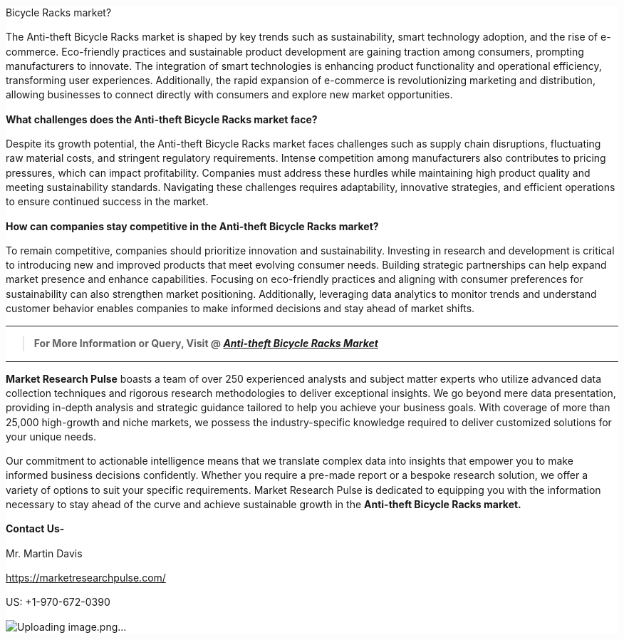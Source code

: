 Bicycle Racks market?</strong></p><p>The Anti-theft Bicycle Racks market is shaped by key trends such as sustainability, smart technology adoption, and the rise of e-commerce. Eco-friendly practices and sustainable product development are gaining traction among consumers, prompting manufacturers to innovate. The integration of smart technologies is enhancing product functionality and operational efficiency, transforming user experiences. Additionally, the rapid expansion of e-commerce is revolutionizing marketing and distribution, allowing businesses to connect directly with consumers and explore new market opportunities.</p><p><strong>What challenges does the Anti-theft Bicycle Racks market face?</strong></p><p>Despite its growth potential, the Anti-theft Bicycle Racks market faces challenges such as supply chain disruptions, fluctuating raw material costs, and stringent regulatory requirements. Intense competition among manufacturers also contributes to pricing pressures, which can impact profitability. Companies must address these hurdles while maintaining high product quality and meeting sustainability standards. Navigating these challenges requires adaptability, innovative strategies, and efficient operations to ensure continued success in the market.</p><p><strong>How can companies stay competitive in the Anti-theft Bicycle Racks market?</strong></p><p>To remain competitive, companies should prioritize innovation and sustainability. Investing in research and development is critical to introducing new and improved products that meet evolving consumer needs. Building strategic partnerships can help expand market presence and enhance capabilities. Focusing on eco-friendly practices and aligning with consumer preferences for sustainability can also strengthen market positioning. Additionally, leveraging data analytics to monitor trends and understand customer behavior enables companies to make informed decisions and stay ahead of market shifts.</p><hr /><blockquote><p><strong>For More Information or Query, Visit @&nbsp;<em><a href="https://marketresearchpulse.com/report/105980/anti-theft-bicycle-racks-market?utm_source=Linkedin&utm_medium=0117">Anti-theft Bicycle Racks Market</a></em></strong></p></blockquote><hr /><p><strong>Market Research Pulse</strong> boasts a team of over 250 experienced analysts and subject matter experts who utilize advanced data collection techniques and rigorous research methodologies to deliver exceptional insights. We go beyond mere data presentation, providing in-depth analysis and strategic guidance tailored to help you achieve your business goals. With coverage of more than 25,000 high-growth and niche markets, we possess the industry-specific knowledge required to deliver customized solutions for your unique needs.</p><p>Our commitment to actionable intelligence means that we translate complex data into insights that empower you to make informed business decisions confidently. Whether you require a pre-made report or a bespoke research solution, we offer a variety of options to suit your specific requirements. Market Research Pulse is dedicated to equipping you with the information necessary to stay ahead of the curve and achieve sustainable growth in the <strong>Anti-theft Bicycle Racks market.</strong></p><p><strong>Contact Us-</strong></p><p>Mr. Martin Davis</p><p>https://marketresearchpulse.com/</p><p>US: +1-970-672-0390</p>
![Uploading image.png…]()
